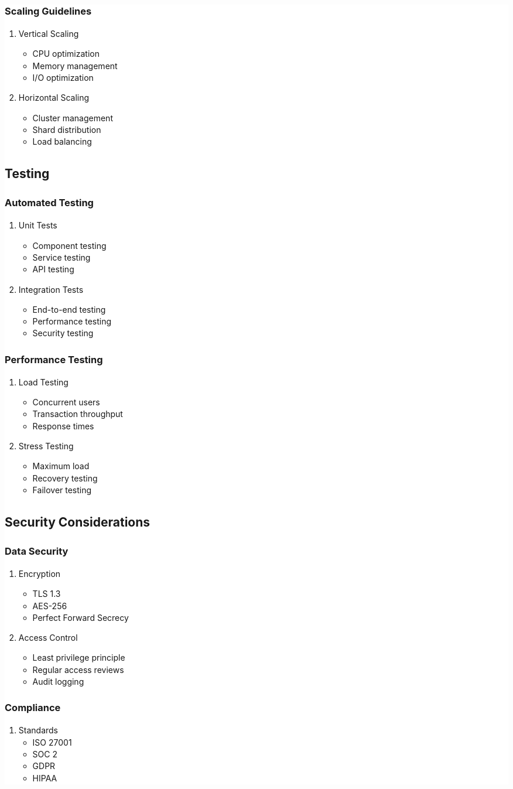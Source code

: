 ### Scaling Guidelines
1. Vertical Scaling
   - CPU optimization
   - Memory management
   - I/O optimization

2. Horizontal Scaling
   - Cluster management
   - Shard distribution
   - Load balancing

## Testing

### Automated Testing
1. Unit Tests
   - Component testing
   - Service testing
   - API testing

2. Integration Tests
   - End-to-end testing
   - Performance testing
   - Security testing

### Performance Testing
1. Load Testing
   - Concurrent users
   - Transaction throughput
   - Response times

2. Stress Testing
   - Maximum load
   - Recovery testing
   - Failover testing

## Security Considerations

### Data Security
1. Encryption
   - TLS 1.3
   - AES-256
   - Perfect Forward Secrecy

2. Access Control
   - Least privilege principle
   - Regular access reviews
   - Audit logging

### Compliance
1. Standards
   - ISO 27001
   - SOC 2
   - GDPR
   - HIPAA
